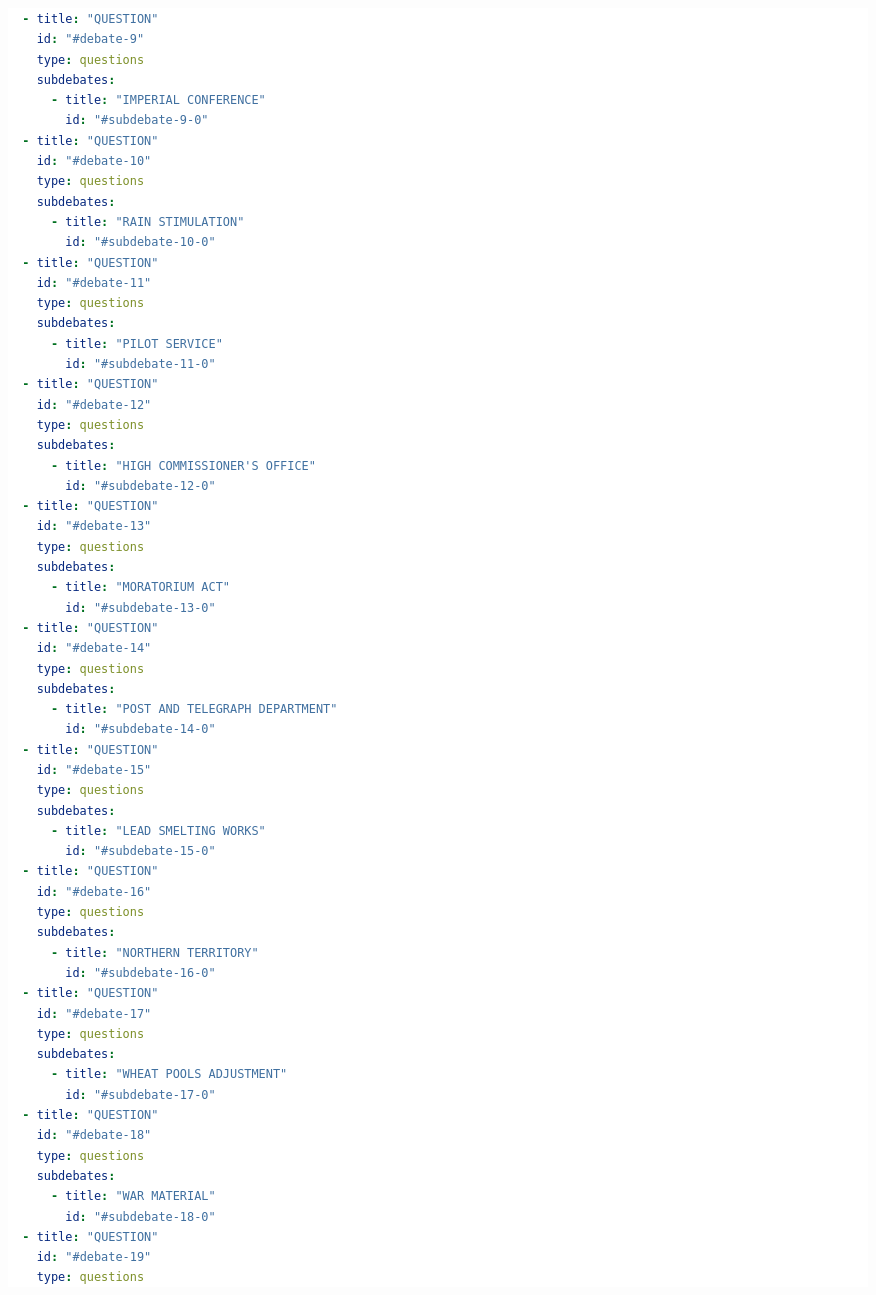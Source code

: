 ```yaml
  - title: "QUESTION"
    id: "#debate-9"
    type: questions
    subdebates:
      - title: "IMPERIAL CONFERENCE"
        id: "#subdebate-9-0"
  - title: "QUESTION"
    id: "#debate-10"
    type: questions
    subdebates:
      - title: "RAIN STIMULATION"
        id: "#subdebate-10-0"
  - title: "QUESTION"
    id: "#debate-11"
    type: questions
    subdebates:
      - title: "PILOT SERVICE"
        id: "#subdebate-11-0"
  - title: "QUESTION"
    id: "#debate-12"
    type: questions
    subdebates:
      - title: "HIGH COMMISSIONER'S OFFICE"
        id: "#subdebate-12-0"
  - title: "QUESTION"
    id: "#debate-13"
    type: questions
    subdebates:
      - title: "MORATORIUM ACT"
        id: "#subdebate-13-0"
  - title: "QUESTION"
    id: "#debate-14"
    type: questions
    subdebates:
      - title: "POST AND TELEGRAPH DEPARTMENT"
        id: "#subdebate-14-0"
  - title: "QUESTION"
    id: "#debate-15"
    type: questions
    subdebates:
      - title: "LEAD SMELTING WORKS"
        id: "#subdebate-15-0"
  - title: "QUESTION"
    id: "#debate-16"
    type: questions
    subdebates:
      - title: "NORTHERN TERRITORY"
        id: "#subdebate-16-0"
  - title: "QUESTION"
    id: "#debate-17"
    type: questions
    subdebates:
      - title: "WHEAT POOLS ADJUSTMENT"
        id: "#subdebate-17-0"
  - title: "QUESTION"
    id: "#debate-18"
    type: questions
    subdebates:
      - title: "WAR MATERIAL"
        id: "#subdebate-18-0"
  - title: "QUESTION"
    id: "#debate-19"
    type: questions
```